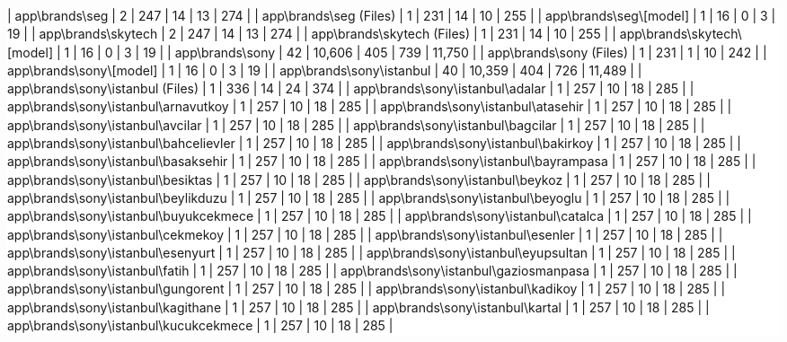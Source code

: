 | app\\brands\\seg | 2 | 247 | 14 | 13 | 274 |
| app\\brands\\seg (Files) | 1 | 231 | 14 | 10 | 255 |
| app\\brands\\seg\\[model] | 1 | 16 | 0 | 3 | 19 |
| app\\brands\\skytech | 2 | 247 | 14 | 13 | 274 |
| app\\brands\\skytech (Files) | 1 | 231 | 14 | 10 | 255 |
| app\\brands\\skytech\\[model] | 1 | 16 | 0 | 3 | 19 |
| app\\brands\\sony | 42 | 10,606 | 405 | 739 | 11,750 |
| app\\brands\\sony (Files) | 1 | 231 | 1 | 10 | 242 |
| app\\brands\\sony\\[model] | 1 | 16 | 0 | 3 | 19 |
| app\\brands\\sony\\istanbul | 40 | 10,359 | 404 | 726 | 11,489 |
| app\\brands\\sony\\istanbul (Files) | 1 | 336 | 14 | 24 | 374 |
| app\\brands\\sony\\istanbul\\adalar | 1 | 257 | 10 | 18 | 285 |
| app\\brands\\sony\\istanbul\\arnavutkoy | 1 | 257 | 10 | 18 | 285 |
| app\\brands\\sony\\istanbul\\atasehir | 1 | 257 | 10 | 18 | 285 |
| app\\brands\\sony\\istanbul\\avcilar | 1 | 257 | 10 | 18 | 285 |
| app\\brands\\sony\\istanbul\\bagcilar | 1 | 257 | 10 | 18 | 285 |
| app\\brands\\sony\\istanbul\\bahcelievler | 1 | 257 | 10 | 18 | 285 |
| app\\brands\\sony\\istanbul\\bakirkoy | 1 | 257 | 10 | 18 | 285 |
| app\\brands\\sony\\istanbul\\basaksehir | 1 | 257 | 10 | 18 | 285 |
| app\\brands\\sony\\istanbul\\bayrampasa | 1 | 257 | 10 | 18 | 285 |
| app\\brands\\sony\\istanbul\\besiktas | 1 | 257 | 10 | 18 | 285 |
| app\\brands\\sony\\istanbul\\beykoz | 1 | 257 | 10 | 18 | 285 |
| app\\brands\\sony\\istanbul\\beylikduzu | 1 | 257 | 10 | 18 | 285 |
| app\\brands\\sony\\istanbul\\beyoglu | 1 | 257 | 10 | 18 | 285 |
| app\\brands\\sony\\istanbul\\buyukcekmece | 1 | 257 | 10 | 18 | 285 |
| app\\brands\\sony\\istanbul\\catalca | 1 | 257 | 10 | 18 | 285 |
| app\\brands\\sony\\istanbul\\cekmekoy | 1 | 257 | 10 | 18 | 285 |
| app\\brands\\sony\\istanbul\\esenler | 1 | 257 | 10 | 18 | 285 |
| app\\brands\\sony\\istanbul\\esenyurt | 1 | 257 | 10 | 18 | 285 |
| app\\brands\\sony\\istanbul\\eyupsultan | 1 | 257 | 10 | 18 | 285 |
| app\\brands\\sony\\istanbul\\fatih | 1 | 257 | 10 | 18 | 285 |
| app\\brands\\sony\\istanbul\\gaziosmanpasa | 1 | 257 | 10 | 18 | 285 |
| app\\brands\\sony\\istanbul\\gungorent | 1 | 257 | 10 | 18 | 285 |
| app\\brands\\sony\\istanbul\\kadikoy | 1 | 257 | 10 | 18 | 285 |
| app\\brands\\sony\\istanbul\\kagithane | 1 | 257 | 10 | 18 | 285 |
| app\\brands\\sony\\istanbul\\kartal | 1 | 257 | 10 | 18 | 285 |
| app\\brands\\sony\\istanbul\\kucukcekmece | 1 | 257 | 10 | 18 | 285 |